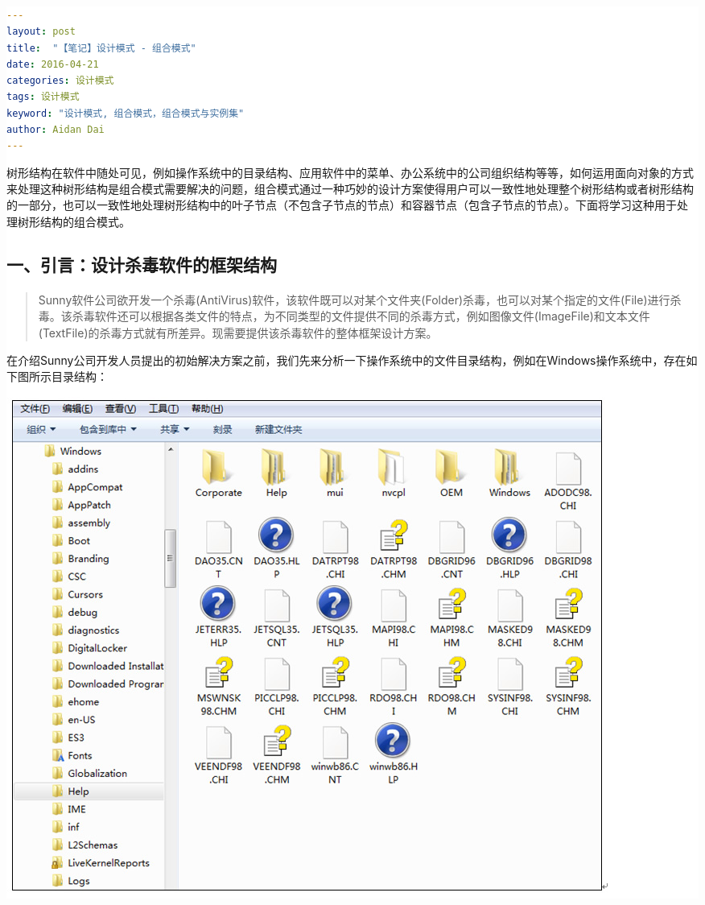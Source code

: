```yaml
---
layout: post
title:  "【笔记】设计模式 - 组合模式"
date: 2016-04-21
categories: 设计模式
tags: 设计模式
keyword: "设计模式, 组合模式，组合模式与实例集"
author: Aidan Dai
---
```


树形结构在软件中随处可见，例如操作系统中的目录结构、应用软件中的菜单、办公系统中的公司组织结构等等，如何运用面向对象的方式来处理这种树形结构是组合模式需要解决的问题，组合模式通过一种巧妙的设计方案使得用户可以一致性地处理整个树形结构或者树形结构的一部分，也可以一致性地处理树形结构中的叶子节点（不包含子节点的节点）和容器节点（包含子节点的节点）。下面将学习这种用于处理树形结构的组合模式。

## 一、引言：设计杀毒软件的框架结构

>Sunny软件公司欲开发一个杀毒(AntiVirus)软件，该软件既可以对某个文件夹(Folder)杀毒，也可以对某个指定的文件(File)进行杀毒。该杀毒软件还可以根据各类文件的特点，为不同类型的文件提供不同的杀毒方式，例如图像文件(ImageFile)和文本文件(TextFile)的杀毒方式就有所差异。现需要提供该杀毒软件的整体框架设计方案。

在介绍Sunny公司开发人员提出的初始解决方案之前，我们先来分析一下操作系统中的文件目录结构，例如在Windows操作系统中，存在如下图所示目录结构：

![Windows目录结构](/asset/images/article/path-file.jpg)
